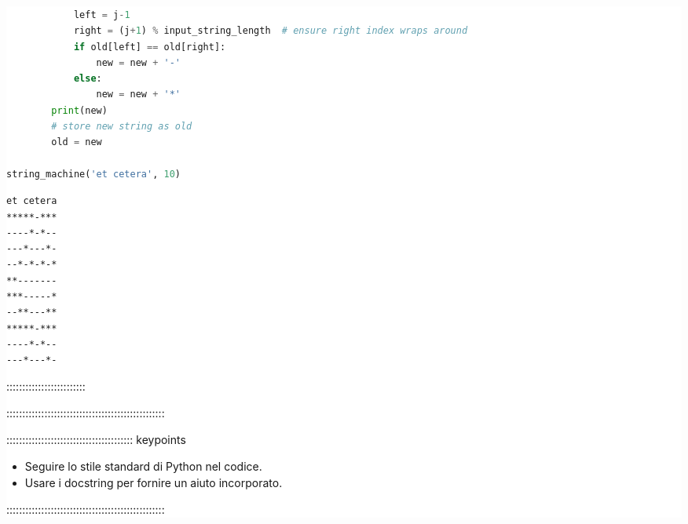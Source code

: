 ```python
            left = j-1
            right = (j+1) % input_string_length  # ensure right index wraps around
            if old[left] == old[right]:
                new = new + '-'
            else:
                new = new + '*'
        print(new)
        # store new string as old
        old = new     

string_machine('et cetera', 10)
```

```output
et cetera
*****-***
----*-*--
---*---*-
--*-*-*-*
**-------
***-----*
--**---**
*****-***
----*-*--
---*---*-
```

:::::::::::::::::::::::::

::::::::::::::::::::::::::::::::::::::::::::::::::

:::::::::::::::::::::::::::::::::::::::: keypoints

- Seguire lo stile standard di Python nel codice.
- Usare i docstring per fornire un aiuto incorporato.

::::::::::::::::::::::::::::::::::::::::::::::::::



